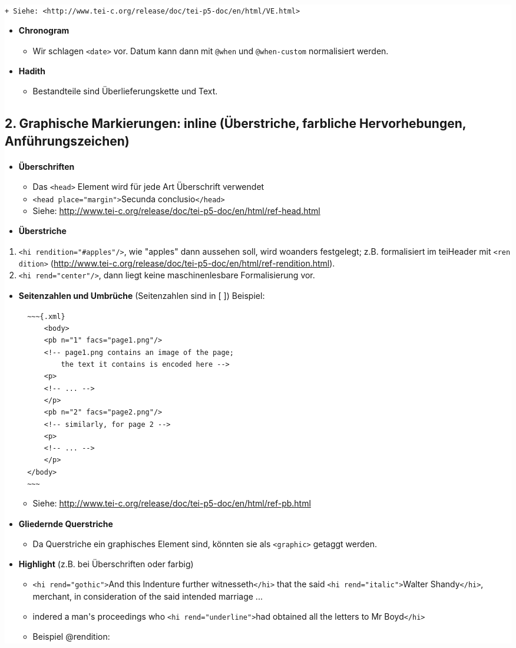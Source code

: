 	+ Siehe: <http://www.tei-c.org/release/doc/tei-p5-doc/en/html/VE.html>

- **Chronogram**
	+ Wir schlagen `<date>` vor. Datum kann dann mit `@when` und `@when-custom` normalisiert werden.

- **Hadith**
	+ Bestandteile sind Überlieferungskette und Text.

## 2. Graphische Markierungen: inline (Überstriche, farbliche Hervorhebungen, Anführungszeichen)

- **Überschriften**

	+ Das `<head>` Element wird für jede Art Überschrift verwendet
	+ `<head place="margin">`Secunda conclusio`</head>`
	+ Siehe: <http://www.tei-c.org/release/doc/tei-p5-doc/en/html/ref-head.html>
	
- **Überstriche**

1. `<hi rendition="#apples"/>`, wie "apples" dann aussehen soll, wird woanders festgelegt; z.B. formalisiert im teiHeader mit `<rendition>` (<http://www.tei-c.org/release/doc/tei-p5-doc/en/html/ref-rendition.html>).
2. `<hi rend="center"/>`, dann liegt keine maschinenlesbare Formalisierung vor.

- **Seitenzahlen und Umbrüche** (Seitenzahlen sind in [ ])
	Beispiel:
	
		~~~{.xml}
			<body>
			<pb n="1" facs="page1.png"/>
			<!-- page1.png contains an image of the page;
            	the text it contains is encoded here -->
			<p>
			<!-- ... -->
			</p>
			<pb n="2" facs="page2.png"/>
			<!-- similarly, for page 2 -->
			<p>
			<!-- ... -->
			</p>
		</body>
		~~~
	
	+ Siehe: <http://www.tei-c.org/release/doc/tei-p5-doc/en/html/ref-pb.html>
	
- **Gliedernde Querstriche**
	+ Da Querstriche ein graphisches Element sind, könnten sie als `<graphic>` getaggt werden.

- **Highlight** (z.B. bei Überschriften oder farbig)
	+ `<hi rend="gothic">`And this Indenture further witnesseth`</hi>`
that the said `<hi rend="italic">`Walter Shandy`</hi>`, merchant,
in consideration of the said intended marriage ...
	+ indered a man's proceedings who `<hi rend="underline">`had obtained all the letters to Mr Boyd`</hi>`

	+ Beispiel @rendition:
	 
